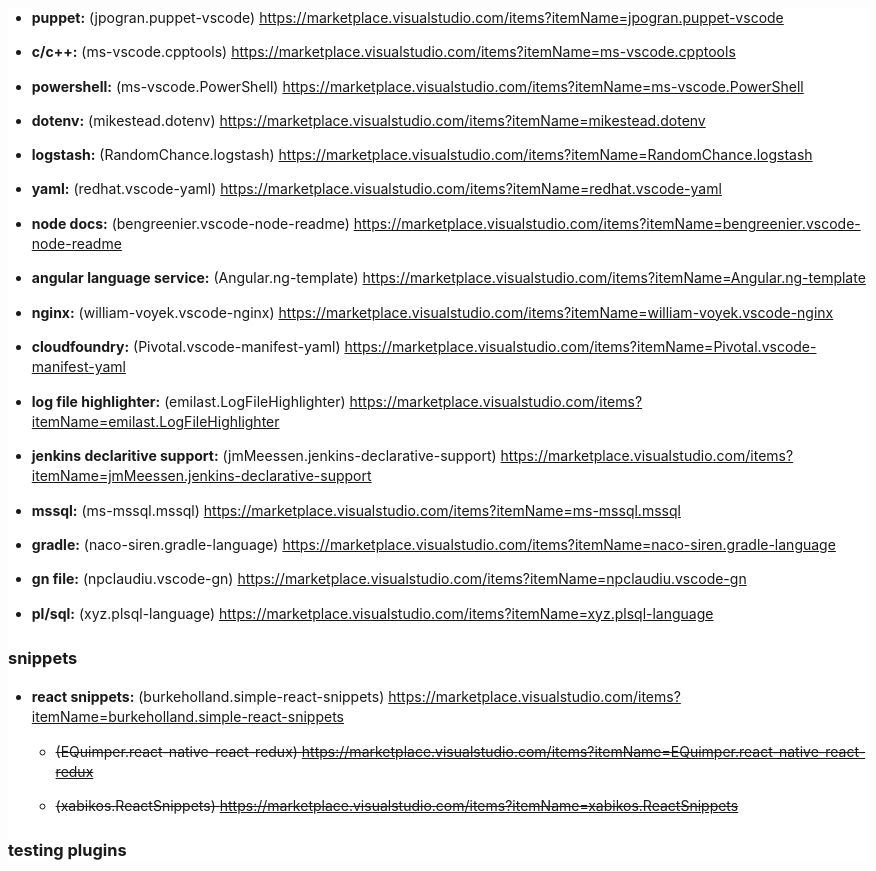- **puppet:** (jpogran.puppet-vscode) https://marketplace.visualstudio.com/items?itemName=jpogran.puppet-vscode

- **c/c++:** (ms-vscode.cpptools) https://marketplace.visualstudio.com/items?itemName=ms-vscode.cpptools

- **powershell:** (ms-vscode.PowerShell) https://marketplace.visualstudio.com/items?itemName=ms-vscode.PowerShell

- **dotenv:** (mikestead.dotenv) https://marketplace.visualstudio.com/items?itemName=mikestead.dotenv

- **logstash:** (RandomChance.logstash) https://marketplace.visualstudio.com/items?itemName=RandomChance.logstash

- **yaml:** (redhat.vscode-yaml) https://marketplace.visualstudio.com/items?itemName=redhat.vscode-yaml

- **node docs:** (bengreenier.vscode-node-readme) https://marketplace.visualstudio.com/items?itemName=bengreenier.vscode-node-readme

- **angular language service:** (Angular.ng-template) https://marketplace.visualstudio.com/items?itemName=Angular.ng-template

- **nginx:** (william-voyek.vscode-nginx) https://marketplace.visualstudio.com/items?itemName=william-voyek.vscode-nginx

- **cloudfoundry:** (Pivotal.vscode-manifest-yaml) https://marketplace.visualstudio.com/items?itemName=Pivotal.vscode-manifest-yaml

- **log file highlighter:** (emilast.LogFileHighlighter) https://marketplace.visualstudio.com/items?itemName=emilast.LogFileHighlighter

- **jenkins declaritive support:** (jmMeessen.jenkins-declarative-support) https://marketplace.visualstudio.com/items?itemName=jmMeessen.jenkins-declarative-support

- **mssql:** (ms-mssql.mssql) https://marketplace.visualstudio.com/items?itemName=ms-mssql.mssql

- **gradle:** (naco-siren.gradle-language) https://marketplace.visualstudio.com/items?itemName=naco-siren.gradle-language

- **gn file:** (npclaudiu.vscode-gn) https://marketplace.visualstudio.com/items?itemName=npclaudiu.vscode-gn

- **pl/sql:** (xyz.plsql-language) https://marketplace.visualstudio.com/items?itemName=xyz.plsql-language

### snippets

- **react snippets:** (burkeholland.simple-react-snippets) https://marketplace.visualstudio.com/items?itemName=burkeholland.simple-react-snippets

  - ~~(EQuimper.react-native-react-redux) https://marketplace.visualstudio.com/items?itemName=EQuimper.react-native-react-redux~~

  - ~~(xabikos.ReactSnippets) https://marketplace.visualstudio.com/items?itemName=xabikos.ReactSnippets~~

### testing plugins
